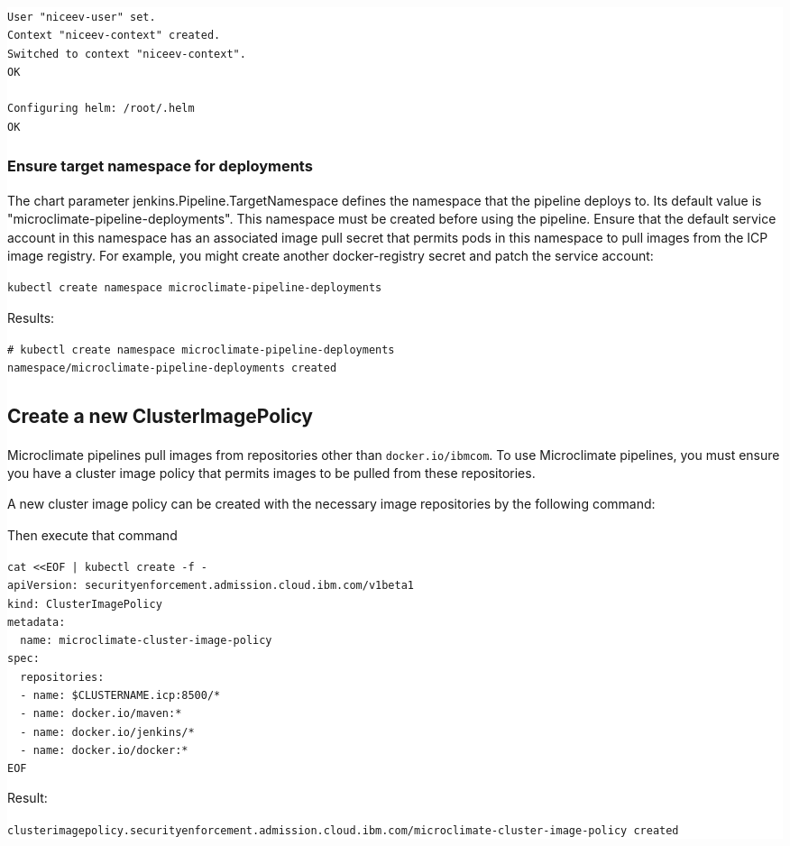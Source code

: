 ```
User "niceev-user" set.
Context "niceev-context" created.
Switched to context "niceev-context".
OK

Configuring helm: /root/.helm
OK
```

### Ensure target namespace for deployments

The chart parameter jenkins.Pipeline.TargetNamespace defines the namespace that the pipeline deploys to. Its default value is "microclimate-pipeline-deployments". This namespace must be created before using the pipeline. Ensure that the default service account in this namespace has an associated image pull secret that permits pods in this namespace to pull images from the ICP image registry. For example, you might create another docker-registry secret and patch the service account:

`kubectl create namespace microclimate-pipeline-deployments`

Results:

```
# kubectl create namespace microclimate-pipeline-deployments
namespace/microclimate-pipeline-deployments created
```

## Create a new ClusterImagePolicy

Microclimate pipelines pull images from repositories other than `docker.io/ibmcom`. To use Microclimate pipelines, you must ensure you have a cluster image policy that permits images to be pulled from these repositories.

A new cluster image policy can be created with the necessary image repositories by the following command:

Then execute that command

```
cat <<EOF | kubectl create -f -
apiVersion: securityenforcement.admission.cloud.ibm.com/v1beta1
kind: ClusterImagePolicy
metadata:
  name: microclimate-cluster-image-policy
spec:
  repositories:
  - name: $CLUSTERNAME.icp:8500/*
  - name: docker.io/maven:*
  - name: docker.io/jenkins/*
  - name: docker.io/docker:*
EOF
```

Result:

```
clusterimagepolicy.securityenforcement.admission.cloud.ibm.com/microclimate-cluster-image-policy created
```
